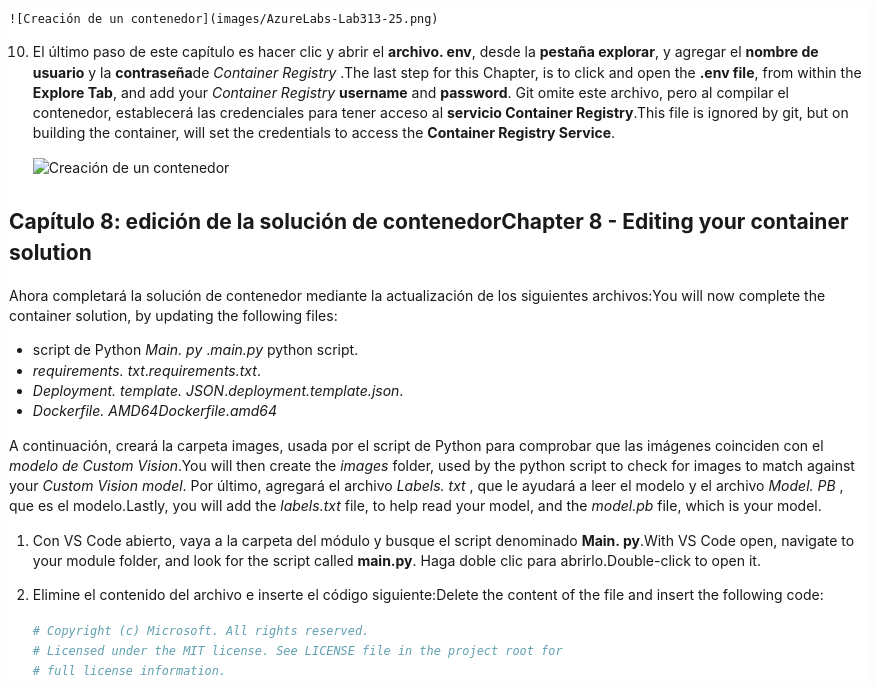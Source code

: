     ![Creación de un contenedor](images/AzureLabs-Lab313-25.png)

10. <span data-ttu-id="c36d7-346">El último paso de este capítulo es hacer clic y abrir el **archivo. env**, desde la **pestaña explorar**, y agregar el **nombre de usuario** y la **contraseña**de *Container Registry* .</span><span class="sxs-lookup"><span data-stu-id="c36d7-346">The last step for this Chapter, is to click and open the **.env file**, from within the **Explore Tab**, and add your *Container Registry* **username** and **password**.</span></span> <span data-ttu-id="c36d7-347">Git omite este archivo, pero al compilar el contenedor, establecerá las credenciales para tener acceso al **servicio Container Registry**.</span><span class="sxs-lookup"><span data-stu-id="c36d7-347">This file is ignored by git, but on building the container, will set the credentials to access the **Container Registry Service**.</span></span>

    ![Creación de un contenedor](images/AzureLabs-Lab313-26.png)

## <a name="chapter-8---editing-your-container-solution"></a><span data-ttu-id="c36d7-349">Capítulo 8: edición de la solución de contenedor</span><span class="sxs-lookup"><span data-stu-id="c36d7-349">Chapter 8 - Editing your container solution</span></span>

<span data-ttu-id="c36d7-350">Ahora completará la solución de contenedor mediante la actualización de los siguientes archivos:</span><span class="sxs-lookup"><span data-stu-id="c36d7-350">You will now complete the container solution, by updating the following files:</span></span>

- <span data-ttu-id="c36d7-351">script de Python *<span></span>Main. py* .</span><span class="sxs-lookup"><span data-stu-id="c36d7-351">*main<span></span>.py* python script.</span></span>
- <span data-ttu-id="c36d7-352">*requirements. txt*.</span><span class="sxs-lookup"><span data-stu-id="c36d7-352">*requirements.txt*.</span></span>
- <span data-ttu-id="c36d7-353">*Deployment. template. JSON*.</span><span class="sxs-lookup"><span data-stu-id="c36d7-353">*deployment.template.json*.</span></span>
- <span data-ttu-id="c36d7-354">*Dockerfile. AMD64*</span><span class="sxs-lookup"><span data-stu-id="c36d7-354">*Dockerfile.amd64*</span></span>

<span data-ttu-id="c36d7-355">A continuación, creará la carpeta images, usada por el script de Python para comprobar que las imágenes coinciden con el *modelo de Custom Vision*.</span><span class="sxs-lookup"><span data-stu-id="c36d7-355">You will then create the *images* folder, used by the python script to check for images to match against your *Custom Vision model*.</span></span> <span data-ttu-id="c36d7-356">Por último, agregará el archivo *Labels. txt* , que le ayudará a leer el modelo y el archivo *Model. PB* , que es el modelo.</span><span class="sxs-lookup"><span data-stu-id="c36d7-356">Lastly, you will add the *labels.txt* file, to help read your model, and the *model.pb* file, which is your model.</span></span>

1. <span data-ttu-id="c36d7-357">Con VS Code abierto, vaya a la carpeta del módulo y busque el script denominado **<span></span>Main. py**.</span><span class="sxs-lookup"><span data-stu-id="c36d7-357">With VS Code open, navigate to your module folder, and look for the script called **main<span></span>.py**.</span></span> <span data-ttu-id="c36d7-358">Haga doble clic para abrirlo.</span><span class="sxs-lookup"><span data-stu-id="c36d7-358">Double-click to open it.</span></span>

2. <span data-ttu-id="c36d7-359">Elimine el contenido del archivo e inserte el código siguiente:</span><span class="sxs-lookup"><span data-stu-id="c36d7-359">Delete the content of the file and insert the following code:</span></span>

    ```python
    # Copyright (c) Microsoft. All rights reserved.
    # Licensed under the MIT license. See LICENSE file in the project root for
    # full license information.

